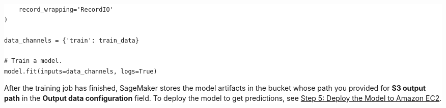 ```
    record_wrapping='RecordIO'
)

data_channels = {'train': train_data}

# Train a model.
model.fit(inputs=data_channels, logs=True)
```

After the training job has finished, SageMaker stores the model artifacts in the bucket whose path you provided for **S3 output path** in the **Output data configuration** field\. To deploy the model to get predictions, see [Step 5: Deploy the Model to Amazon EC2](ex1-model-deployment.md)\.